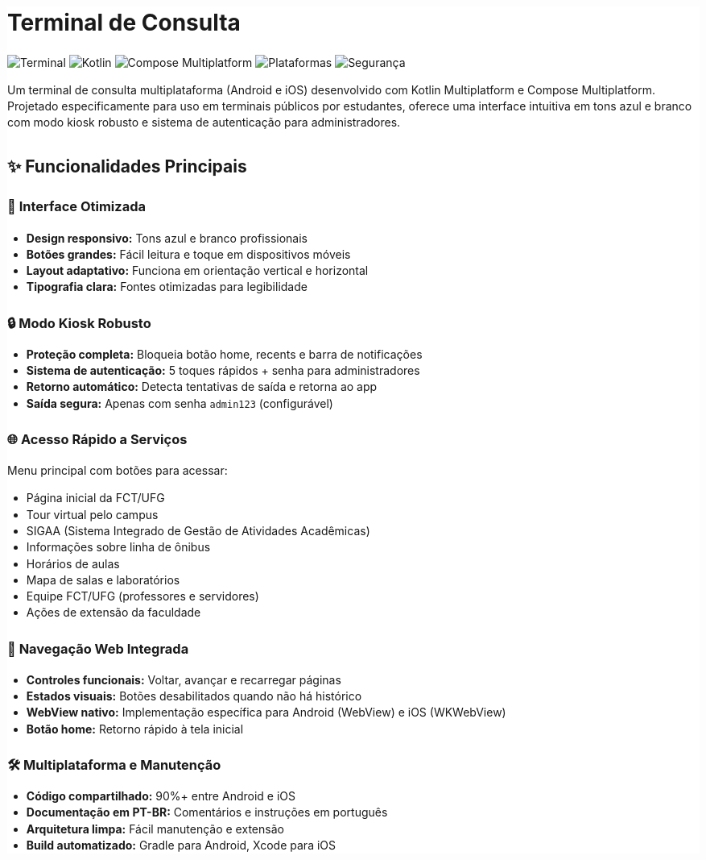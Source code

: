 # Terminal de Consulta

![Terminal](https://img.shields.io/badge/Terminal%20de%20Consulta-Kiosk%20Mode-blue.svg)
![Kotlin](https://img.shields.io/badge/kotlin-2.1.10-fuchsia.svg)
![Compose Multiplatform](https://img.shields.io/badge/Compose%20Multiplatform-1.7.3-green.svg)
![Plataformas](https://img.shields.io/badge/Plataformas-Android%20%7C%20iOS-orange)
![Segurança](https://img.shields.io/badge/Modo%20Kiosk-Seguro-red.svg)

Um terminal de consulta multiplataforma (Android e iOS) desenvolvido com Kotlin Multiplatform e Compose Multiplatform. Projetado especificamente para uso em terminais públicos por estudantes, oferece uma interface intuitiva em tons azul e branco com modo kiosk robusto e sistema de autenticação para administradores.

## ✨ Funcionalidades Principais

### 🎨 **Interface Otimizada**
* **Design responsivo:** Tons azul e branco profissionais
* **Botões grandes:** Fácil leitura e toque em dispositivos móveis
* **Layout adaptativo:** Funciona em orientação vertical e horizontal
* **Tipografia clara:** Fontes otimizadas para legibilidade

### 🔒 **Modo Kiosk Robusto**
* **Proteção completa:** Bloqueia botão home, recents e barra de notificações
* **Sistema de autenticação:** 5 toques rápidos + senha para administradores
* **Retorno automático:** Detecta tentativas de saída e retorna ao app
* **Saída segura:** Apenas com senha `admin123` (configurável)

### 🌐 **Acesso Rápido a Serviços**
Menu principal com botões para acessar:
* Página inicial da FCT/UFG
* Tour virtual pelo campus
* SIGAA (Sistema Integrado de Gestão de Atividades Acadêmicas)
* Informações sobre linha de ônibus
* Horários de aulas
* Mapa de salas e laboratórios
* Equipe FCT/UFG (professores e servidores)
* Ações de extensão da faculdade

### 🧭 **Navegação Web Integrada**
* **Controles funcionais:** Voltar, avançar e recarregar páginas
* **Estados visuais:** Botões desabilitados quando não há histórico
* **WebView nativo:** Implementação específica para Android (WebView) e iOS (WKWebView)
* **Botão home:** Retorno rápido à tela inicial

### 🛠 **Multiplataforma e Manutenção**
* **Código compartilhado:** 90%+ entre Android e iOS
* **Documentação em PT-BR:** Comentários e instruções em português
* **Arquitetura limpa:** Fácil manutenção e extensão
* **Build automatizado:** Gradle para Android, Xcode para iOS
